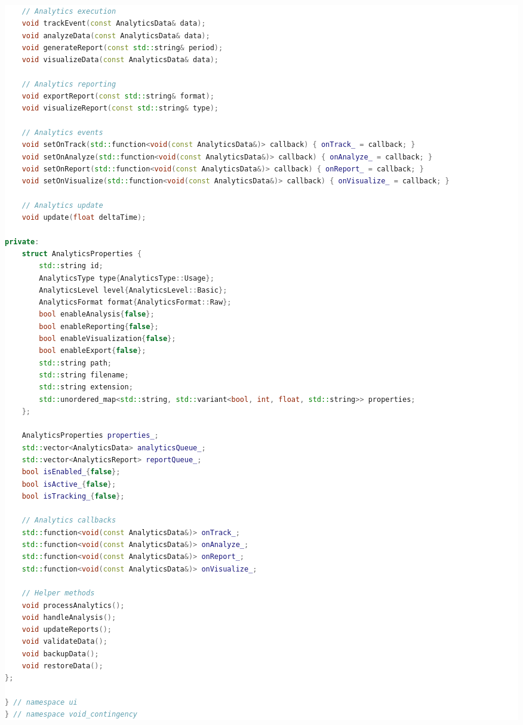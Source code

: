 ```cpp
    // Analytics execution
    void trackEvent(const AnalyticsData& data);
    void analyzeData(const AnalyticsData& data);
    void generateReport(const std::string& period);
    void visualizeData(const AnalyticsData& data);

    // Analytics reporting
    void exportReport(const std::string& format);
    void visualizeReport(const std::string& type);

    // Analytics events
    void setOnTrack(std::function<void(const AnalyticsData&)> callback) { onTrack_ = callback; }
    void setOnAnalyze(std::function<void(const AnalyticsData&)> callback) { onAnalyze_ = callback; }
    void setOnReport(std::function<void(const AnalyticsData&)> callback) { onReport_ = callback; }
    void setOnVisualize(std::function<void(const AnalyticsData&)> callback) { onVisualize_ = callback; }

    // Analytics update
    void update(float deltaTime);

private:
    struct AnalyticsProperties {
        std::string id;
        AnalyticsType type{AnalyticsType::Usage};
        AnalyticsLevel level{AnalyticsLevel::Basic};
        AnalyticsFormat format{AnalyticsFormat::Raw};
        bool enableAnalysis{false};
        bool enableReporting{false};
        bool enableVisualization{false};
        bool enableExport{false};
        std::string path;
        std::string filename;
        std::string extension;
        std::unordered_map<std::string, std::variant<bool, int, float, std::string>> properties;
    };

    AnalyticsProperties properties_;
    std::vector<AnalyticsData> analyticsQueue_;
    std::vector<AnalyticsReport> reportQueue_;
    bool isEnabled_{false};
    bool isActive_{false};
    bool isTracking_{false};

    // Analytics callbacks
    std::function<void(const AnalyticsData&)> onTrack_;
    std::function<void(const AnalyticsData&)> onAnalyze_;
    std::function<void(const AnalyticsData&)> onReport_;
    std::function<void(const AnalyticsData&)> onVisualize_;

    // Helper methods
    void processAnalytics();
    void handleAnalysis();
    void updateReports();
    void validateData();
    void backupData();
    void restoreData();
};

} // namespace ui
} // namespace void_contingency
```
